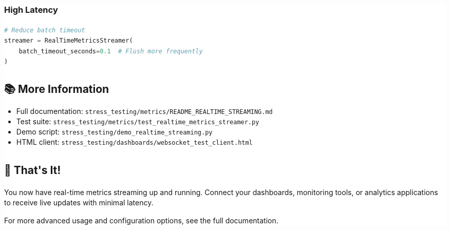 ### High Latency

```python
# Reduce batch timeout
streamer = RealTimeMetricsStreamer(
    batch_timeout_seconds=0.1  # Flush more frequently
)
```

## 📚 More Information

- Full documentation: `stress_testing/metrics/README_REALTIME_STREAMING.md`
- Test suite: `stress_testing/metrics/test_realtime_metrics_streamer.py`
- Demo script: `stress_testing/demo_realtime_streaming.py`
- HTML client: `stress_testing/dashboards/websocket_test_client.html`

## 🎉 That's It!

You now have real-time metrics streaming up and running. Connect your dashboards, monitoring tools, or analytics applications to receive live updates with minimal latency.

For more advanced usage and configuration options, see the full documentation.
